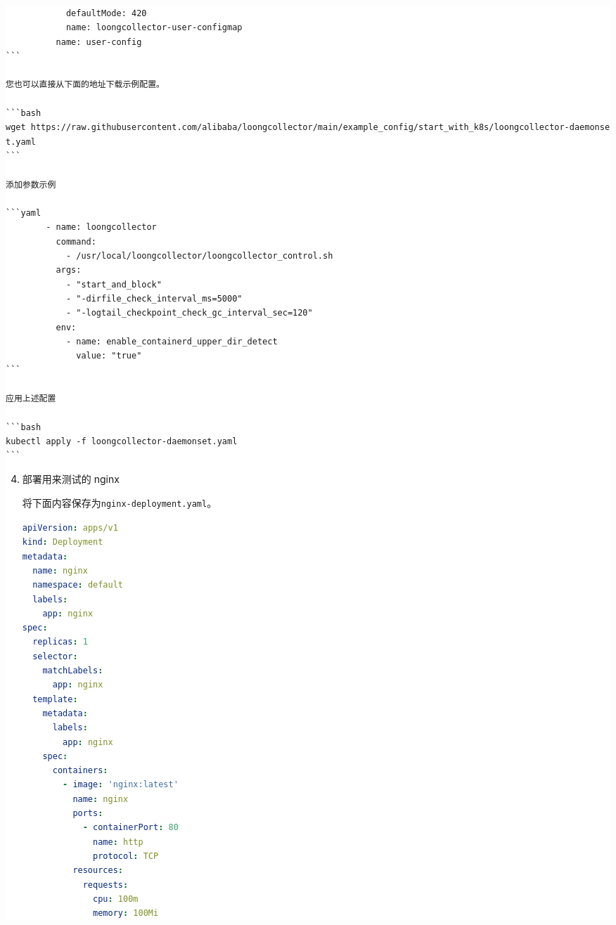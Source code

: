                 defaultMode: 420
                name: loongcollector-user-configmap
              name: user-config
    ```

    您也可以直接从下面的地址下载示例配置。

    ```bash
    wget https://raw.githubusercontent.com/alibaba/loongcollector/main/example_config/start_with_k8s/loongcollector-daemonset.yaml
    ```

    添加参数示例

    ```yaml
            - name: loongcollector
              command:
                - /usr/local/loongcollector/loongcollector_control.sh
              args:
                - "start_and_block"
                - "-dirfile_check_interval_ms=5000"
                - "-logtail_checkpoint_check_gc_interval_sec=120"
              env:
                - name: enable_containerd_upper_dir_detect
                  value: "true"
    ```

    应用上述配置

    ```bash
    kubectl apply -f loongcollector-daemonset.yaml
    ```

4. 部署用来测试的 nginx

    将下面内容保存为`nginx-deployment.yaml`。

    ```yaml {.line-numbers}
    apiVersion: apps/v1
    kind: Deployment
    metadata:
      name: nginx
      namespace: default
      labels:
        app: nginx
    spec:
      replicas: 1
      selector:
        matchLabels:
          app: nginx
      template:
        metadata:
          labels:
            app: nginx
        spec:
          containers:
            - image: 'nginx:latest'
              name: nginx
              ports:
                - containerPort: 80
                  name: http
                  protocol: TCP
              resources:
                requests:
                  cpu: 100m
                  memory: 100Mi
    ```
